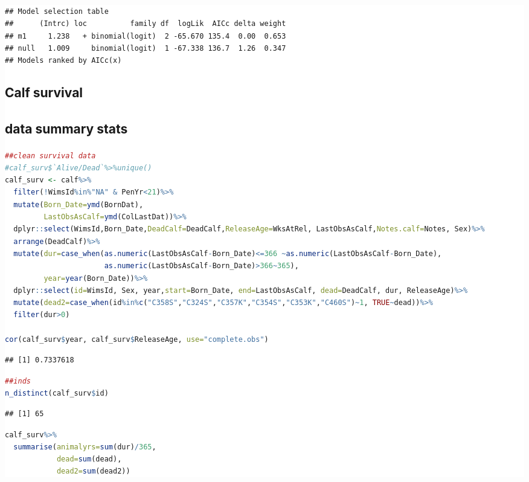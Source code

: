     ## Model selection table 
    ##      (Intrc) loc          family df  logLik  AICc delta weight
    ## m1     1.238   + binomial(logit)  2 -65.670 135.4  0.00  0.653
    ## null   1.009     binomial(logit)  1 -67.338 136.7  1.26  0.347
    ## Models ranked by AICc(x)

## Calf survival

## data summary stats

``` r
##clean survival data
#calf_surv$`Alive/Dead`%>%unique()
calf_surv <- calf%>%
  filter(!WimsId%in%"NA" & PenYr<21)%>%
  mutate(Born_Date=ymd(BornDat),
         LastObsAsCalf=ymd(ColLastDat))%>%
  dplyr::select(WimsId,Born_Date,DeadCalf=DeadCalf,ReleaseAge=WksAtRel, LastObsAsCalf,Notes.calf=Notes, Sex)%>%
  arrange(DeadCalf)%>%
  mutate(dur=case_when(as.numeric(LastObsAsCalf-Born_Date)<=366 ~as.numeric(LastObsAsCalf-Born_Date),
                       as.numeric(LastObsAsCalf-Born_Date)>366~365),
         year=year(Born_Date))%>%
  dplyr::select(id=WimsId, Sex, year,start=Born_Date, end=LastObsAsCalf, dead=DeadCalf, dur, ReleaseAge)%>%
  mutate(dead2=case_when(id%in%c("C358S","C324S","C357K","C354S","C353K","C460S")~1, TRUE~dead))%>%
  filter(dur>0)

cor(calf_surv$year, calf_surv$ReleaseAge, use="complete.obs")
```

    ## [1] 0.7337618

``` r
##inds
n_distinct(calf_surv$id)
```

    ## [1] 65

``` r
calf_surv%>%
  summarise(animalyrs=sum(dur)/365,
            dead=sum(dead),
            dead2=sum(dead2))
```
